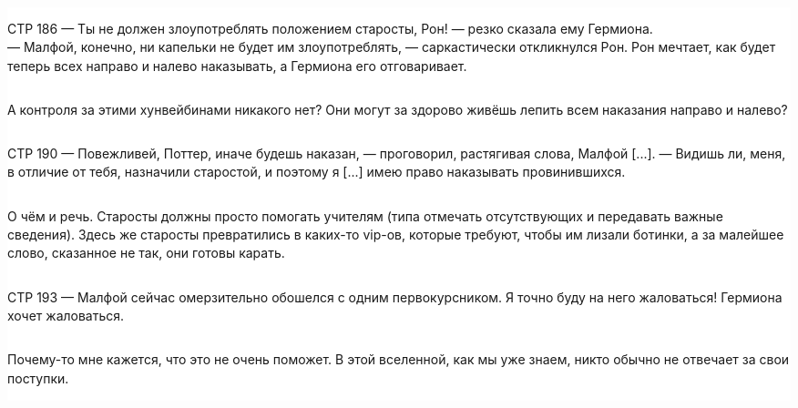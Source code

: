   <section class="row" id="page-186">
    <div class="column">
      <p class="text">
        <span class="page-num">СТР 186</span>
        &mdash; Ты не должен злоупотреблять положением старосты, Рон! &mdash; резко сказала ему Гермиона.<br>&mdash; Малфой, конечно, ни капельки не будет им злоупотреблять, &mdash; саркастически откликнулся Рон.
        <span class="explanation">
          Рон мечтает, как будет теперь всех направо и налево наказывать, а Гермиона его отговаривает.
        </span>
      </p>
    </div>
    <div class="column column-60">
      <p class="bad">
        А контроля за этими хунвейбинами никакого нет? Они могут за здорово живёшь лепить всем наказания направо и налево?
      </p>
    </div>
  </section>

  <section class="row" id="page-190">
    <div class="column">
      <p class="text">
        <span class="page-num">СТР 190</span>
        &mdash; Повежливей, Поттер, иначе будешь наказан, &mdash; проговорил, растягивая слова, Малфой [...]. &mdash; Видишь ли, меня, в отличие от тебя, назначили старостой, и поэтому я [...] имею право наказывать провинившихся.
      </p>
    </div>
    <div class="column column-60">
      <p class="bad">
        О чём и речь. Старосты должны просто помогать учителям (типа отмечать отсутствующих и передавать важные сведения). Здесь же старосты превратились в каких-то vip-ов, которые требуют, чтобы им лизали ботинки, а за малейшее слово, сказанное не так, они готовы карать.
      </p>
    </div>
  </section>

  <section class="row" id="page-193">
    <div class="column">
      <p class="text">
        <span class="page-num">СТР 193</span>
        &mdash; Малфой сейчас омерзительно обошелся с одним первокурсником. Я точно буду на него жаловаться!
        <span class="explanation">
          Гермиона хочет жаловаться.
        </span>
      </p>
    </div>
    <div class="column column-60">
      <p class="comment">
        Почему-то мне кажется, что это не очень поможет. В этой вселенной, как мы уже знаем, никто обычно не отвечает за свои поступки.
      </p>
    </div>
  </section>
